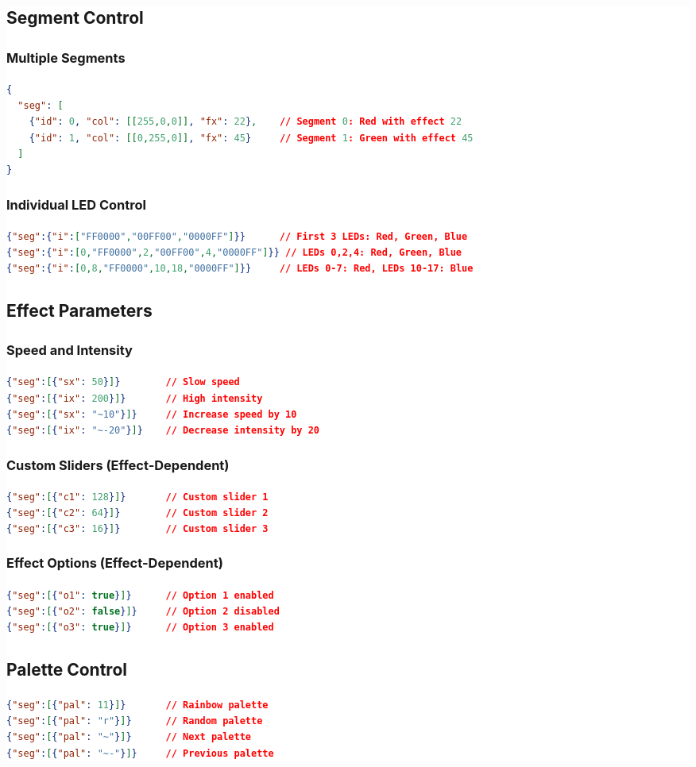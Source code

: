 ## Segment Control

### Multiple Segments
```json
{
  "seg": [
    {"id": 0, "col": [[255,0,0]], "fx": 22},    // Segment 0: Red with effect 22
    {"id": 1, "col": [[0,255,0]], "fx": 45}     // Segment 1: Green with effect 45
  ]
}
```

### Individual LED Control
```json
{"seg":{"i":["FF0000","00FF00","0000FF"]}}      // First 3 LEDs: Red, Green, Blue
{"seg":{"i":[0,"FF0000",2,"00FF00",4,"0000FF"]}} // LEDs 0,2,4: Red, Green, Blue
{"seg":{"i":[0,8,"FF0000",10,18,"0000FF"]}}     // LEDs 0-7: Red, LEDs 10-17: Blue
```

## Effect Parameters

### Speed and Intensity
```json
{"seg":[{"sx": 50}]}        // Slow speed
{"seg":[{"ix": 200}]}       // High intensity
{"seg":[{"sx": "~10"}]}     // Increase speed by 10
{"seg":[{"ix": "~-20"}]}    // Decrease intensity by 20
```

### Custom Sliders (Effect-Dependent)
```json
{"seg":[{"c1": 128}]}       // Custom slider 1
{"seg":[{"c2": 64}]}        // Custom slider 2
{"seg":[{"c3": 16}]}        // Custom slider 3
```

### Effect Options (Effect-Dependent)
```json
{"seg":[{"o1": true}]}      // Option 1 enabled
{"seg":[{"o2": false}]}     // Option 2 disabled
{"seg":[{"o3": true}]}      // Option 3 enabled
```

## Palette Control
```json
{"seg":[{"pal": 11}]}       // Rainbow palette
{"seg":[{"pal": "r"}]}      // Random palette
{"seg":[{"pal": "~"}]}      // Next palette
{"seg":[{"pal": "~-"}]}     // Previous palette
```
